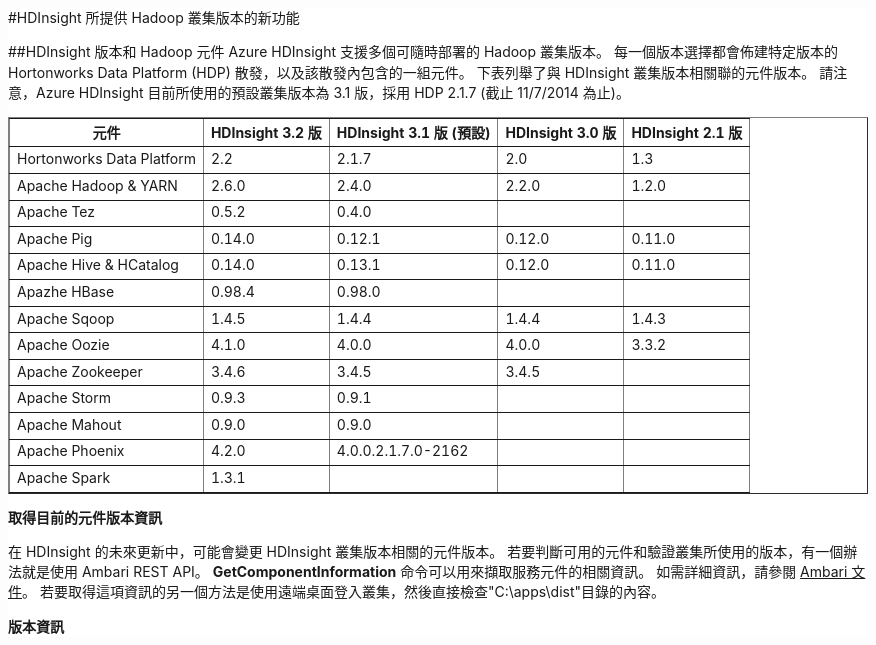 <properties
    pageTitle="HDInsight 的 Hadoop 叢集版本的新功能 | Microsoft Azure"
    description="HDInsight 支援多個可部署的 Hadoop 叢集版本。 請參閱支援的 Hadoop 和 HortonWorks Data Platform (HDP) 配送版本。"
    services="hdinsight"
    editor="cgronlun"
    manager="paulettm"
    authors="mumian"
    documentationCenter=""/>

<tags
    ms.service="hdinsight"
    ms.workload="big-data"
    ms.tgt_pltfrm="na"
    ms.devlang="na"
    ms.topic="article"
    ms.date="11/09/2015"
    ms.author="jgao"/>


#HDInsight 所提供 Hadoop 叢集版本的新功能

##HDInsight 版本和 Hadoop 元件
Azure HDInsight 支援多個可隨時部署的 Hadoop 叢集版本。 每一個版本選擇都會佈建特定版本的 Hortonworks Data Platform (HDP) 散發，以及該散發內包含的一組元件。 下表列舉了與 HDInsight 叢集版本相關聯的元件版本。 請注意，Azure HDInsight 目前所使用的預設叢集版本為 3.1 版，採用 HDP 2.1.7 (截止 11/7/2014 為止)。


<table border="1">
<tr><th>元件</th><th>HDInsight 3.2 版</th><th>HDInsight 3.1 版 (預設)</th><th>HDInsight 3.0 版</th><th>HDInsight 2.1 版</th></tr>
<tr><td>Hortonworks Data Platform</td><td>2.2</td><td>2.1.7</td><td>2.0</td><td>1.3</td></tr>
<tr><td>Apache Hadoop & YARN</td><td>2.6.0</td><td>2.4.0</td><td>2.2.0</td><td>1.2.0</td></tr>
<tr><td>Apache Tez</td><td>0.5.2</td><td>0.4.0</td><td></td><td></td></tr>
<tr><td>Apache Pig</td><td>0.14.0</td><td>0.12.1</td><td>0.12.0</td><td>0.11.0</td></tr>
<tr><td>Apache Hive & HCatalog</td><td>0.14.0</td><td>0.13.1</td><td>0.12.0</td><td>0.11.0</td></tr>
<tr><td>Apazhe HBase </td><td>0.98.4</td><td>0.98.0</td><td></td><td></td></tr>
<tr><td>Apache Sqoop</td><td>1.4.5</td><td>1.4.4</td><td>1.4.4</td><td>1.4.3</td></tr>
<tr><td>Apache Oozie</td><td>4.1.0</td><td>4.0.0</td><td>4.0.0</td><td>3.3.2</td></tr>
<tr><td>Apache Zookeeper</td><td>3.4.6</td><td>3.4.5</td><td>3.4.5</td><td></td></tr>
<tr><td>Apache Storm</td><td>0.9.3</td><td>0.9.1</td><td></td><td></td></tr>
<tr><td>Apache Mahout</td><td>0.9.0</td><td>0.9.0</td><td></td><td></td></tr>
<tr><td>Apache Phoenix</td><td>4.2.0</td><td>4.0.0.2.1.7.0-2162</td><td></td><td></td></tr>
<tr><td>Apache Spark</td><td>1.3.1</td><td></td><td></td><td></td></tr>
</table>


**取得目前的元件版本資訊**

在 HDInsight 的未來更新中，可能會變更 HDInsight 叢集版本相關的元件版本。 若要判斷可用的元件和驗證叢集所使用的版本，有一個辦法就是使用 Ambari REST API。  **GetComponentInformation** 命令可以用來擷取服務元件的相關資訊。 如需詳細資訊，請參閱 [Ambari 文件][ambari-docs]。 若要取得這項資訊的另一個方法是使用遠端桌面登入叢集，然後直接檢查"C:\apps\dist\"目錄的內容。


**版本資訊**


[image-hdi-versioning-versionscreen]: ./media/hdinsight-component-versioning/hdi-versioning-version-screen.png
[wa-forums]: http://azure.microsoft.com/support/forums/
[connect-excel-with-hive-ODBC]: hdinsight-connect-excel-hive-ODBC-driver.md
[hdp-2-2]: http://docs.hortonworks.com/HDPDocuments/HDP2/HDP-2.2.0/HDP_2.2.0_Release_Notes_20141202_version/index.html
[hdp-2-1-7]: http://docs.hortonworks.com/HDPDocuments/HDP2/HDP-2.1.7-Win/bk_releasenotes_HDP-Win/content/ch_relnotes-HDP-2.1.7.html
[hdp-2-1-1]: http://docs.hortonworks.com/HDPDocuments/HDP2/HDP-2.1.1/bk_releasenotes_hdp_2.1/content/ch_relnotes-hdp-2.1.1.html
[hdp-2-0-8]: http://docs.hortonworks.com/HDPDocuments/HDP2/HDP-2.0.8.0/bk_releasenotes_hdp_2.0/content/ch_relnotes-hdp2.0.8.0.html
[hdp-1-3-0]: http://docs.hortonworks.com/HDPDocuments/HDP1/HDP-1.3.0/bk_releasenotes_hdp_1.x/content/ch_relnotes-hdp1.3.0_1.html
[hdp-1-1-0]: http://docs.hortonworks.com/HDPDocuments/HDP1/HDP-Win-1.1/bk_releasenotes_HDP-Win/content/ch_relnotes-hdp-win-1.1.0_1.html
[ambari-docs]: https://github.com/apache/ambari/blob/trunk/ambari-server/docs/api/v1/index.md
[zookeeper]: http://zookeeper.apache.org/